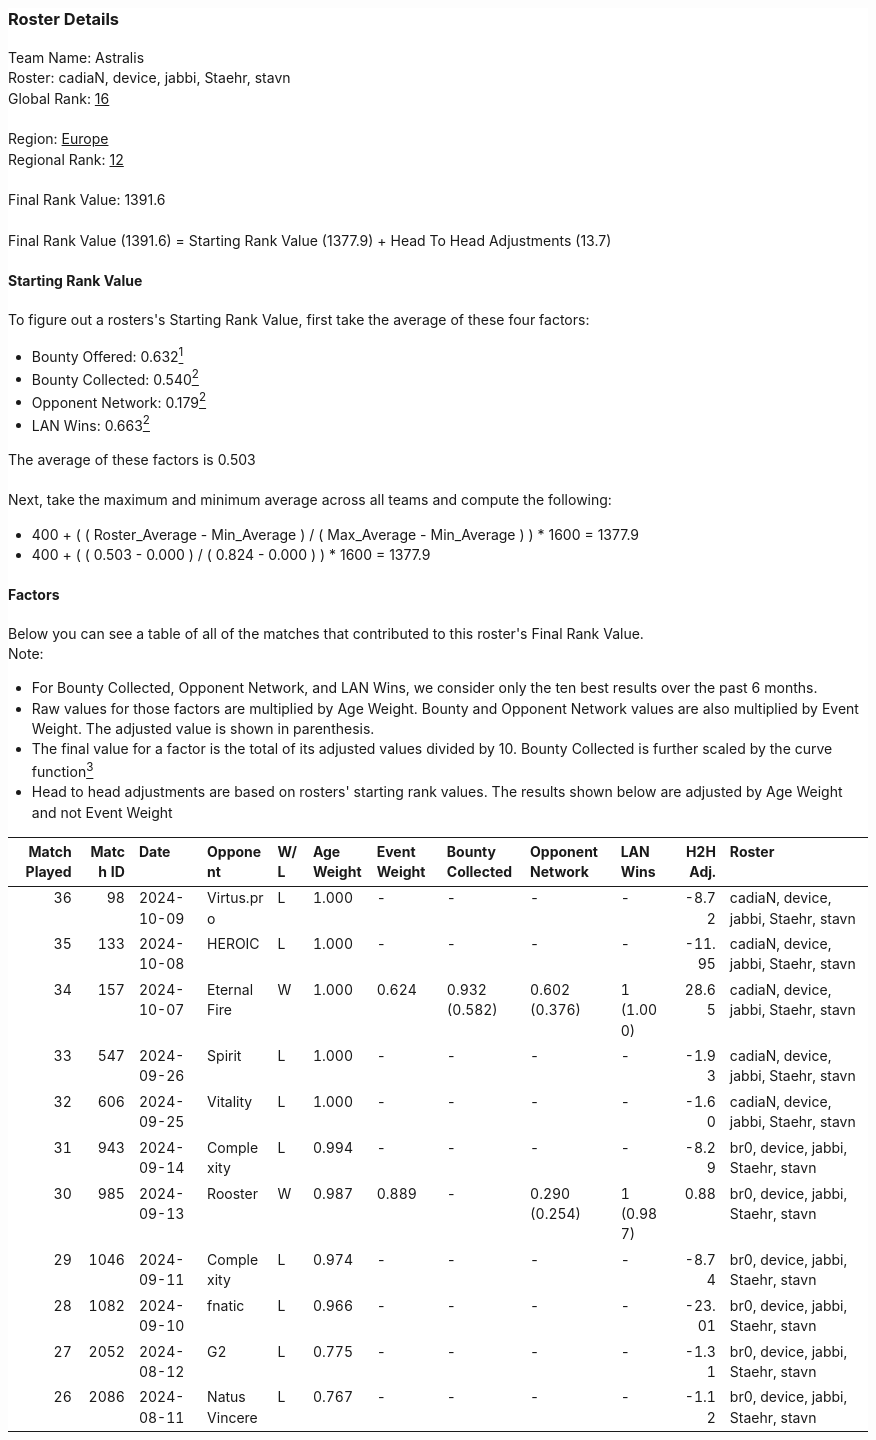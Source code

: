 ### Roster Details<br />
Team Name: Astralis<br />
Roster: cadiaN, device, jabbi, Staehr, stavn<br />
Global Rank: [16](../../standings_global_2024_10_15.md)<br />
<br />
Region: [Europe]( ../../standings_europe_2024_10_15.md)<br />
Regional Rank: [12]( ../../standings_europe_2024_10_15.md)<br />
<br />
Final Rank Value:  1391.6<br />
<br />
Final Rank Value (1391.6) = Starting Rank Value (1377.9) + Head To Head Adjustments (13.7)<br />

#### Starting Rank Value<br />
To figure out a rosters's Starting Rank Value, first take the average of these four factors:<br />
- Bounty Offered: 0.632[<sup>1</sup>](#table2)
- Bounty Collected: 0.540[<sup>2</sup>](#table1)
- Opponent Network: 0.179[<sup>2</sup>](#table1)
- LAN Wins: 0.663[<sup>2</sup>](#table1)

The average of these factors is 0.503<br />
<br />
Next, take the maximum and minimum average across all teams and compute the following:<br />
- 400 + ( ( Roster_Average - Min_Average ) / ( Max_Average - Min_Average ) ) * 1600 = 1377.9
- 400 + ( ( 0.503 - 0.000 ) / ( 0.824 - 0.000 ) ) * 1600 = 1377.9


#### Factors<br />
Below you can see a table of all of the matches that contributed to this roster's Final Rank Value.<br />
Note:<br />

- For Bounty Collected, Opponent Network, and LAN Wins, we consider only the ten best results over the past 6 months.
- Raw values for those factors are multiplied by Age Weight. Bounty and Opponent Network values are also multiplied by Event Weight. The adjusted value is shown in parenthesis.
- The final value for a factor is the total of its adjusted values divided by 10. Bounty Collected is further scaled by the curve function[<sup>3</sup>](#curveFunction)
- Head to head adjustments are based on rosters' starting rank values. The results shown below are adjusted by Age Weight and not Event Weight
<span id="table1"></span><br />


| Match Played | Match ID | Date       | Opponent          | W/L | Age Weight | Event Weight | Bounty Collected | Opponent Network | LAN Wins  | H2H Adj. | Roster                               |
| -: | -: | :- | :- | :- | :- | :- | :- | :- | :- | -: | :- |
|           36 |       98 | 2024-10-09 | Virtus.pro        | L   | 1.000      | -            | -                | -                | -         |    -8.72 | cadiaN, device, jabbi, Staehr, stavn |
|           35 |      133 | 2024-10-08 | HEROIC            | L   | 1.000      | -            | -                | -                | -         |   -11.95 | cadiaN, device, jabbi, Staehr, stavn |
|           34 |      157 | 2024-10-07 | Eternal Fire      | W   | 1.000      | 0.624        | 0.932 (0.582)    | 0.602 (0.376)    | 1 (1.000) |    28.65 | cadiaN, device, jabbi, Staehr, stavn |
|           33 |      547 | 2024-09-26 | Spirit            | L   | 1.000      | -            | -                | -                | -         |    -1.93 | cadiaN, device, jabbi, Staehr, stavn |
|           32 |      606 | 2024-09-25 | Vitality          | L   | 1.000      | -            | -                | -                | -         |    -1.60 | cadiaN, device, jabbi, Staehr, stavn |
|           31 |      943 | 2024-09-14 | Complexity        | L   | 0.994      | -            | -                | -                | -         |    -8.29 | br0, device, jabbi, Staehr, stavn    |
|           30 |      985 | 2024-09-13 | Rooster           | W   | 0.987      | 0.889        | -                | 0.290 (0.254)    | 1 (0.987) |     0.88 | br0, device, jabbi, Staehr, stavn    |
|           29 |     1046 | 2024-09-11 | Complexity        | L   | 0.974      | -            | -                | -                | -         |    -8.74 | br0, device, jabbi, Staehr, stavn    |
|           28 |     1082 | 2024-09-10 | fnatic            | L   | 0.966      | -            | -                | -                | -         |   -23.01 | br0, device, jabbi, Staehr, stavn    |
|           27 |     2052 | 2024-08-12 | G2                | L   | 0.775      | -            | -                | -                | -         |    -1.31 | br0, device, jabbi, Staehr, stavn    |
|           26 |     2086 | 2024-08-11 | Natus Vincere     | L   | 0.767      | -            | -                | -                | -         |    -1.12 | br0, device, jabbi, Staehr, stavn    |